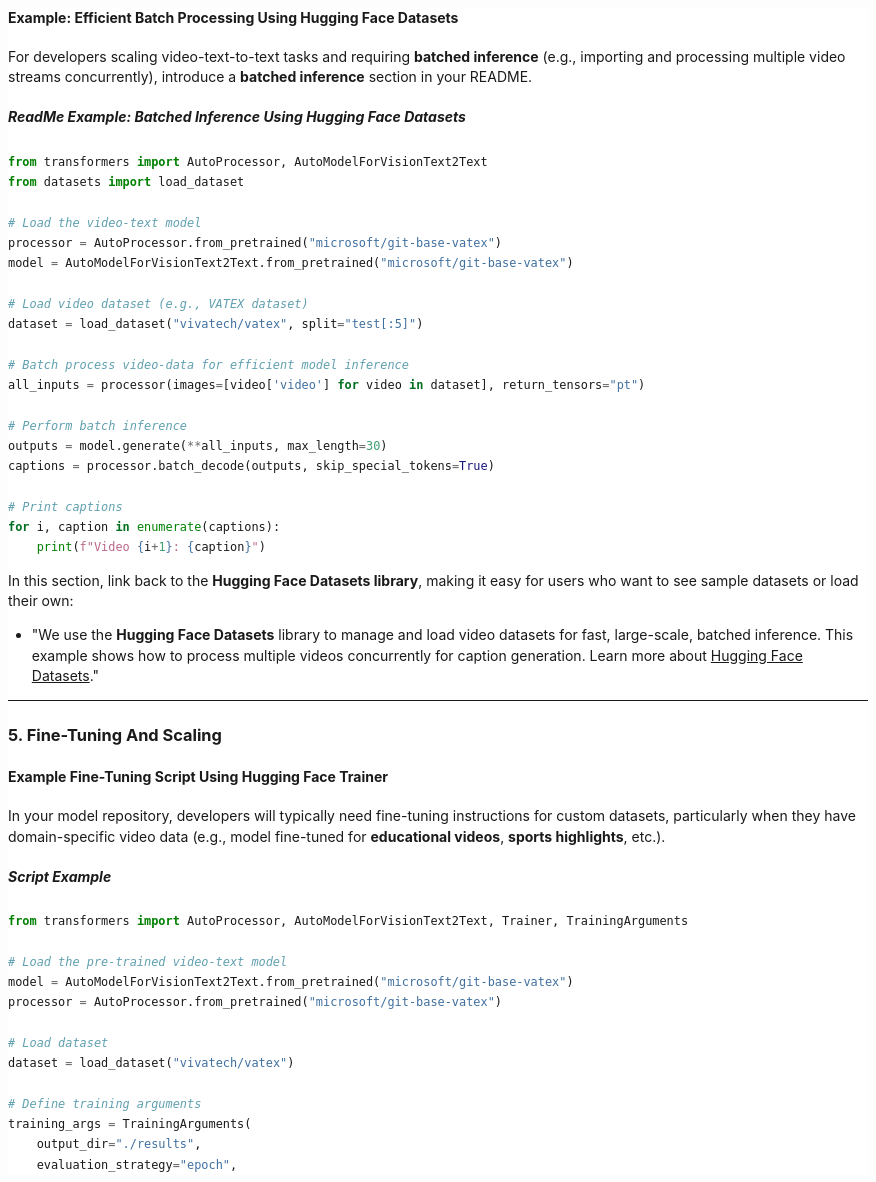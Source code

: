 #### **Example: Efficient Batch Processing Using Hugging Face Datasets**

For developers scaling video-text-to-text tasks and requiring **batched inference** (e.g., importing and processing multiple video streams concurrently), introduce a **batched inference** section in your README.

##### **ReadMe Example: Batched Inference Using Hugging Face Datasets**

```python
from transformers import AutoProcessor, AutoModelForVisionText2Text
from datasets import load_dataset

# Load the video-text model
processor = AutoProcessor.from_pretrained("microsoft/git-base-vatex")
model = AutoModelForVisionText2Text.from_pretrained("microsoft/git-base-vatex")

# Load video dataset (e.g., VATEX dataset)
dataset = load_dataset("vivatech/vatex", split="test[:5]")

# Batch process video-data for efficient model inference
all_inputs = processor(images=[video['video'] for video in dataset], return_tensors="pt")

# Perform batch inference
outputs = model.generate(**all_inputs, max_length=30)
captions = processor.batch_decode(outputs, skip_special_tokens=True)

# Print captions
for i, caption in enumerate(captions):
    print(f"Video {i+1}: {caption}")
```

In this section, link back to the **Hugging Face Datasets library**, making it easy for users who want to see sample datasets or load their own:

* "We use the **Hugging Face Datasets** library to manage and load video datasets for fast, large-scale, batched inference. This example shows how to process multiple videos concurrently for caption generation. Learn more about [Hugging Face Datasets](https://huggingface.co/docs/datasets)."

---

### 5. **Fine-Tuning And Scaling**

#### **Example Fine-Tuning Script Using Hugging Face Trainer**

In your model repository, developers will typically need fine-tuning instructions for custom datasets, particularly when they have domain-specific video data (e.g., model fine-tuned for **educational videos**, **sports highlights**, etc.).

##### **Script Example**

```python
from transformers import AutoProcessor, AutoModelForVisionText2Text, Trainer, TrainingArguments

# Load the pre-trained video-text model
model = AutoModelForVisionText2Text.from_pretrained("microsoft/git-base-vatex")
processor = AutoProcessor.from_pretrained("microsoft/git-base-vatex")

# Load dataset
dataset = load_dataset("vivatech/vatex")

# Define training arguments
training_args = TrainingArguments(
    output_dir="./results",
    evaluation_strategy="epoch",
```